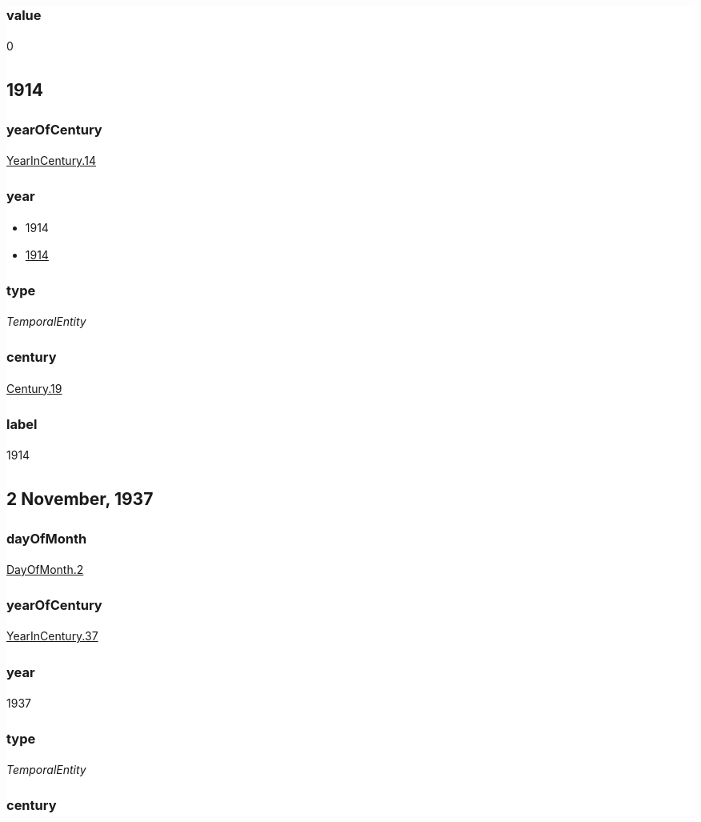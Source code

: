 ### value


0

## 1914

### yearOfCentury


[YearInCentury.14](#YearInCentury.14)

### year

 - 1914

 - [1914](#1914)

### type


*TemporalEntity*

### century


[Century.19](#Century.19)

### label


1914

## 2 November, 1937

### dayOfMonth


[DayOfMonth.2](#DayOfMonth.2)

### yearOfCentury


[YearInCentury.37](#YearInCentury.37)

### year


1937

### type


*TemporalEntity*

### century
